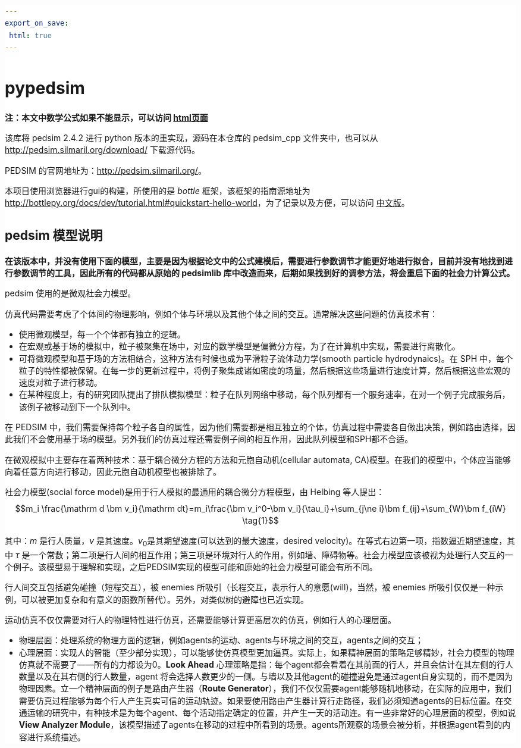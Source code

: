 ```yaml
---
export_on_save:
 html: true
---
```


# pypedsim

**注：本文中数学公式如果不能显示，可以访问 [html页面](http://htmlpreview.github.com/?https://github.com/foolishflyfox/pypedsim/blob/master/README.htm)**

该库将 pedsim 2.4.2 进行 python 版本的重实现，源码在本仓库的 pedsim_cpp 文件夹中，也可以从 <http://pedsim.silmaril.org/download/> 下载源代码。

PEDSIM 的官网地址为：<http://pedsim.silmaril.org/>。

本项目使用浏览器进行gui的构建，所使用的是 *bottle* 框架，该框架的指南源地址为 <http://bottlepy.org/docs/dev/tutorial.html#quickstart-hello-world>，为了记录以及方便，可以访问 [中文版](/bottle_tutorial.md)。

## pedsim 模型说明

**在该版本中，并没有使用下面的模型，主要是因为根据论文中的公式建模后，需要进行参数调节才能更好地进行拟合，目前并没有地找到进行参数调节的工具，因此所有的代码都从原始的 pedsimlib 库中改造而来，后期如果找到好的调参方法，将会重启下面的社会力计算公式。**

pedsim 使用的是微观社会力模型。

仿真代码需要考虑了个体间的物理影响，例如个体与环境以及其他个体之间的交互。通常解决这些问题的仿真技术有：

- 使用微观模型，每一个个体都有独立的逻辑。
- 在宏观或基于场的模拟中，粒子被聚集在场中，对应的数学模型是偏微分方程，为了在计算机中实现，需要进行离散化。
- 可将微观模型和基于场的方法相结合，这种方法有时候也成为平滑粒子流体动力学(smooth particle hydrodynaics)。在 SPH 中，每个粒子的特性都被保留。在每一步的更新过程中，将例子聚集成诸如密度的场量，然后根据这些场量进行速度计算，然后根据这些宏观的速度对粒子进行移动。
- 在某种程度上，有的研究团队提出了排队模拟模型：粒子在队列网络中移动，每个队列都有一个服务速率，在对一个例子完成服务后，该例子被移动到下一个队列中。

在 PEDSIM 中，我们需要保持每个粒子各自的属性，因为他们需要都是相互独立的个体，仿真过程中需要各自做出决策，例如路由选择，因此我们不会使用基于场的模型。另外我们的仿真过程还需要例子间的相互作用，因此队列模型和SPH都不合适。

在微观模拟中主要存在着两种技术：基于耦合微分方程的方法和元胞自动机(cellular automata, CA)模型。在我们的模型中，个体应当能够向着任意方向进行移动，因此元胞自动机模型也被排除了。

社会力模型(social force model)是用于行人模拟的最通用的耦合微分方程模型，由 Helbing 等人提出：
$$m_i \frac{\mathrm d \bm v_i}{\mathrm dt}=m_i\frac{\bm v_i^0-\bm v_i}{\tau_i}+\sum_{j\ne i}\bm f_{ij}+\sum_{W}\bm f_{iW} \tag{1}$$


其中：$m$ 是行人质量，$v$ 是其速度。$v_0$是其期望速度(可以达到的最大速度，desired velocity)。在等式右边第一项，指数逼近期望速度，其中 $\tau$ 是一个常数；第二项是行人间的相互作用；第三项是环境对行人的作用，例如墙、障碍物等。社会力模型应该被视为处理行人交互的一个例子。该模型易于理解和实现，之后PEDSIM实现的模型可能和原始的社会力模型可能会有所不同。

行人间交互包括避免碰撞（短程交互），被 enemies 所吸引（长程交互，表示行人的意愿(will)，当然，被 enemies 所吸引仅仅是一种示例，可以被更加复杂和有意义的函数所替代）。另外，对类似树的避障也已近实现。

运动仿真不仅仅需要对行人的物理特性进行仿真，还需要能够计算更高层次的仿真，例如行人的心理层面。

- 物理层面：处理系统的物理方面的逻辑，例如agents的运动、agents与环境之间的交互，agents之间的交互；
- 心理层面：实现人的智能（至少部分实现），可以能够使仿真模型更加逼真。实际上，如果精神层面的策略足够精妙，社会力模型的物理仿真就不需要了——所有的力都设为0。**Look Ahead** 心理策略是指：每个agent都会看着在其前面的行人，并且会估计在其左侧的行人数量以及在其右侧的行人数量，agent 将会选择人数更少的一侧。与墙以及其他agent的碰撞避免是通过agent自身实现的，而不是因为物理因素。立一个精神层面的例子是路由产生器（**Route Generator**），我们不仅仅需要agent能够随机地移动，在实际的应用中，我们需要仿真过程能够为每个行人产生真实可信的运动轨迹。如果要使用路由产生器计算行走路径，我们必须知道agents的目标位置。在交通运输的研究中，有种技术是为每个agent、每个活动指定确定的位置，并产生一天的活动连。有一些非常好的心理层面的模型，例如说**View Analyzer Module**，该模型描述了agents在移动的过程中所看到的场景。agents所观察的场景会被分析，并根据agent看到的内容进行系统描述。
